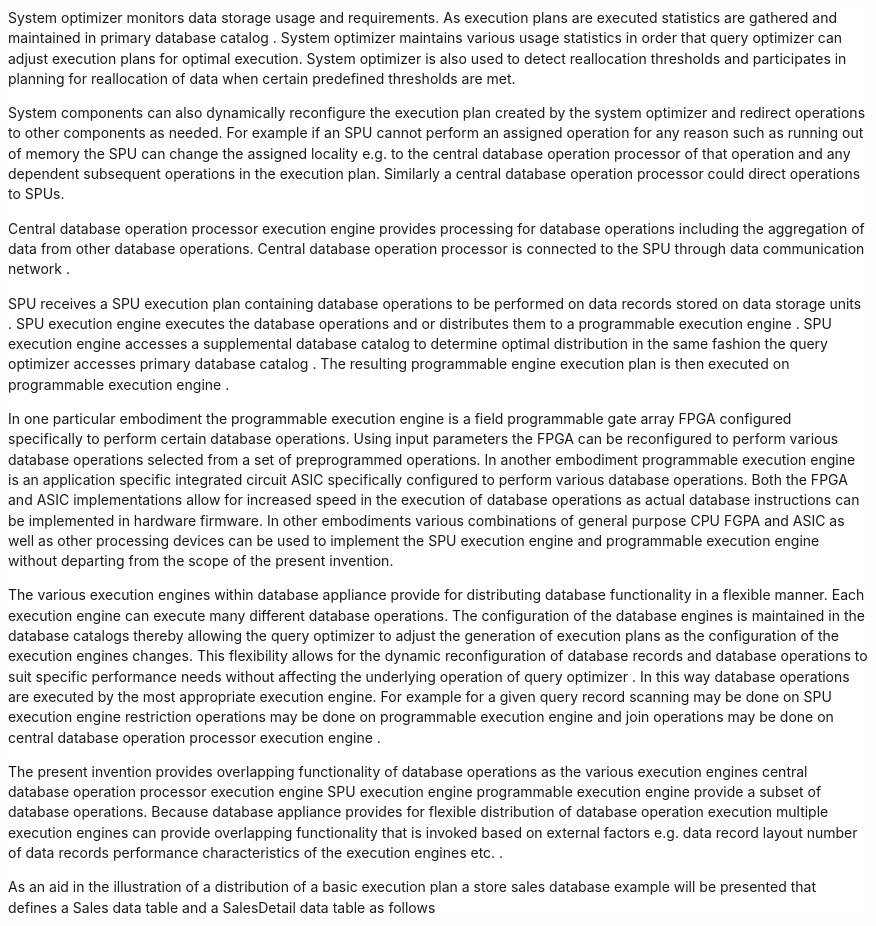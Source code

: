 System optimizer monitors data storage usage and requirements. As execution plans are executed statistics are gathered and maintained in primary database catalog . System optimizer maintains various usage statistics in order that query optimizer can adjust execution plans for optimal execution. System optimizer is also used to detect reallocation thresholds and participates in planning for reallocation of data when certain predefined thresholds are met.

System components can also dynamically reconfigure the execution plan created by the system optimizer and redirect operations to other components as needed. For example if an SPU cannot perform an assigned operation for any reason such as running out of memory the SPU can change the assigned locality e.g. to the central database operation processor of that operation and any dependent subsequent operations in the execution plan. Similarly a central database operation processor could direct operations to SPUs.

Central database operation processor execution engine provides processing for database operations including the aggregation of data from other database operations. Central database operation processor is connected to the SPU through data communication network .

SPU receives a SPU execution plan containing database operations to be performed on data records stored on data storage units . SPU execution engine executes the database operations and or distributes them to a programmable execution engine . SPU execution engine accesses a supplemental database catalog to determine optimal distribution in the same fashion the query optimizer accesses primary database catalog . The resulting programmable engine execution plan is then executed on programmable execution engine .

In one particular embodiment the programmable execution engine is a field programmable gate array FPGA configured specifically to perform certain database operations. Using input parameters the FPGA can be reconfigured to perform various database operations selected from a set of preprogrammed operations. In another embodiment programmable execution engine is an application specific integrated circuit ASIC specifically configured to perform various database operations. Both the FPGA and ASIC implementations allow for increased speed in the execution of database operations as actual database instructions can be implemented in hardware firmware. In other embodiments various combinations of general purpose CPU FGPA and ASIC as well as other processing devices can be used to implement the SPU execution engine and programmable execution engine without departing from the scope of the present invention.

The various execution engines within database appliance provide for distributing database functionality in a flexible manner. Each execution engine can execute many different database operations. The configuration of the database engines is maintained in the database catalogs thereby allowing the query optimizer to adjust the generation of execution plans as the configuration of the execution engines changes. This flexibility allows for the dynamic reconfiguration of database records and database operations to suit specific performance needs without affecting the underlying operation of query optimizer . In this way database operations are executed by the most appropriate execution engine. For example for a given query record scanning may be done on SPU execution engine restriction operations may be done on programmable execution engine and join operations may be done on central database operation processor execution engine .

The present invention provides overlapping functionality of database operations as the various execution engines central database operation processor execution engine SPU execution engine programmable execution engine provide a subset of database operations. Because database appliance provides for flexible distribution of database operation execution multiple execution engines can provide overlapping functionality that is invoked based on external factors e.g. data record layout number of data records performance characteristics of the execution engines etc. .

As an aid in the illustration of a distribution of a basic execution plan a store sales database example will be presented that defines a Sales data table and a SalesDetail data table as follows 
